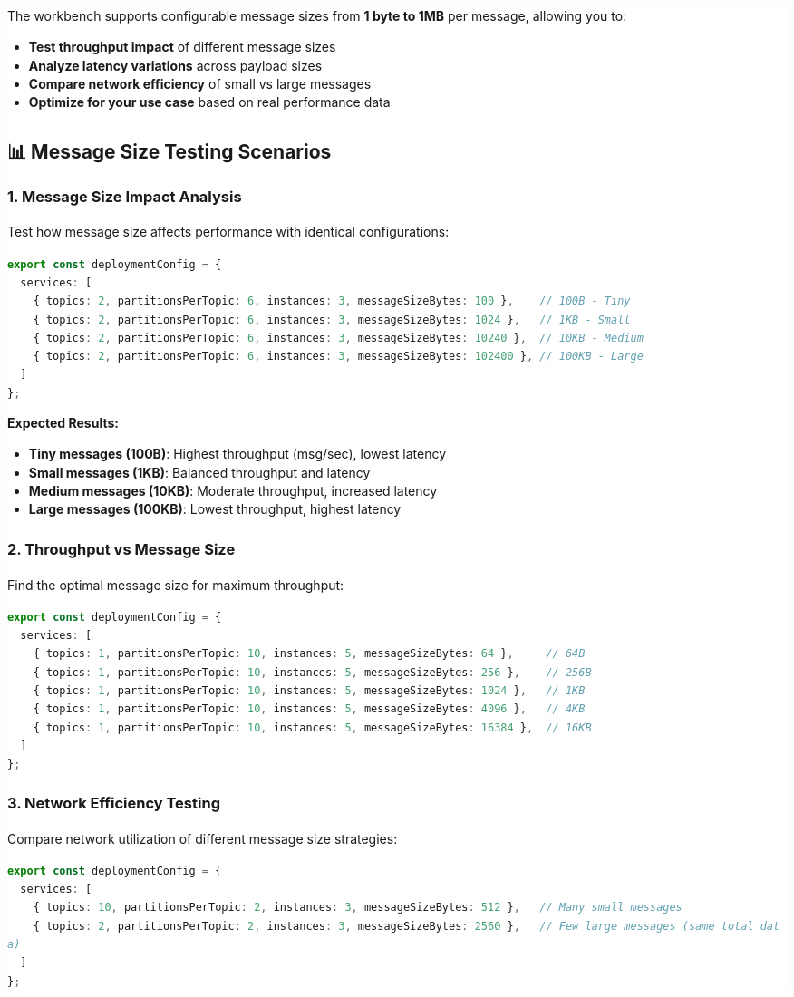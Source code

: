 The workbench supports configurable message sizes from **1 byte to 1MB** per message, allowing you to:

- **Test throughput impact** of different message sizes
- **Analyze latency variations** across payload sizes
- **Compare network efficiency** of small vs large messages
- **Optimize for your use case** based on real performance data

## 📊 **Message Size Testing Scenarios**

### **1. Message Size Impact Analysis**
Test how message size affects performance with identical configurations:

```typescript
export const deploymentConfig = {
  services: [
    { topics: 2, partitionsPerTopic: 6, instances: 3, messageSizeBytes: 100 },    // 100B - Tiny
    { topics: 2, partitionsPerTopic: 6, instances: 3, messageSizeBytes: 1024 },   // 1KB - Small
    { topics: 2, partitionsPerTopic: 6, instances: 3, messageSizeBytes: 10240 },  // 10KB - Medium
    { topics: 2, partitionsPerTopic: 6, instances: 3, messageSizeBytes: 102400 }, // 100KB - Large
  ]
};
```

**Expected Results:**
- **Tiny messages (100B)**: Highest throughput (msg/sec), lowest latency
- **Small messages (1KB)**: Balanced throughput and latency
- **Medium messages (10KB)**: Moderate throughput, increased latency
- **Large messages (100KB)**: Lowest throughput, highest latency

### **2. Throughput vs Message Size**
Find the optimal message size for maximum throughput:

```typescript
export const deploymentConfig = {
  services: [
    { topics: 1, partitionsPerTopic: 10, instances: 5, messageSizeBytes: 64 },     // 64B
    { topics: 1, partitionsPerTopic: 10, instances: 5, messageSizeBytes: 256 },    // 256B
    { topics: 1, partitionsPerTopic: 10, instances: 5, messageSizeBytes: 1024 },   // 1KB
    { topics: 1, partitionsPerTopic: 10, instances: 5, messageSizeBytes: 4096 },   // 4KB
    { topics: 1, partitionsPerTopic: 10, instances: 5, messageSizeBytes: 16384 },  // 16KB
  ]
};
```

### **3. Network Efficiency Testing**
Compare network utilization of different message size strategies:

```typescript
export const deploymentConfig = {
  services: [
    { topics: 10, partitionsPerTopic: 2, instances: 3, messageSizeBytes: 512 },   // Many small messages
    { topics: 2, partitionsPerTopic: 2, instances: 3, messageSizeBytes: 2560 },   // Few large messages (same total data)
  ]
};
```
